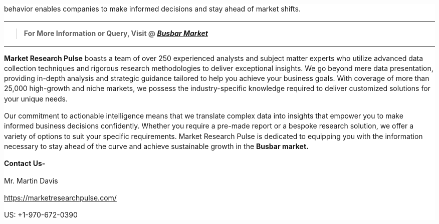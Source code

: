 behavior enables companies to make informed decisions and stay ahead of market shifts.</p><hr /><blockquote><p><strong>For More Information or Query, Visit @&nbsp;<em><a href="https://marketresearchpulse.com/report/67700/busbar-market?utm_source=Linkedin&utm_medium=025">Busbar Market</a></em></strong></p></blockquote><hr /><p><strong>Market Research Pulse</strong> boasts a team of over 250 experienced analysts and subject matter experts who utilize advanced data collection techniques and rigorous research methodologies to deliver exceptional insights. We go beyond mere data presentation, providing in-depth analysis and strategic guidance tailored to help you achieve your business goals. With coverage of more than 25,000 high-growth and niche markets, we possess the industry-specific knowledge required to deliver customized solutions for your unique needs.</p><p>Our commitment to actionable intelligence means that we translate complex data into insights that empower you to make informed business decisions confidently. Whether you require a pre-made report or a bespoke research solution, we offer a variety of options to suit your specific requirements. Market Research Pulse is dedicated to equipping you with the information necessary to stay ahead of the curve and achieve sustainable growth in the <strong>Busbar market.</strong></p><p><strong>Contact Us-</strong></p><p>Mr. Martin Davis</p><p>https://marketresearchpulse.com/</p><p>US: +1-970-672-0390</p>